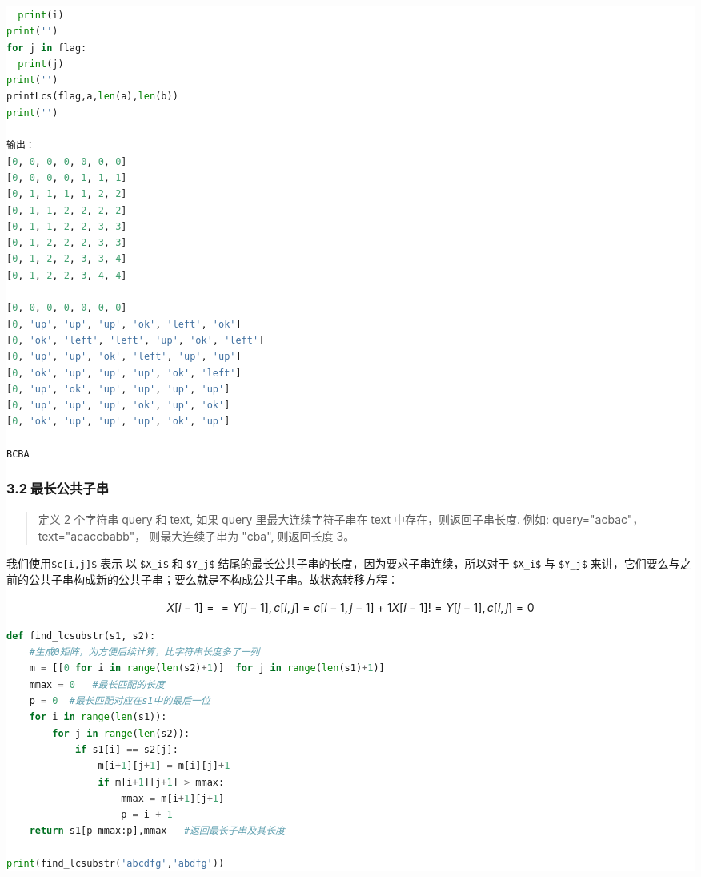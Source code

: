 ```python
  print(i)
print('')
for j in flag:
  print(j)
print('')
printLcs(flag,a,len(a),len(b))
print('')

输出：
[0, 0, 0, 0, 0, 0, 0]
[0, 0, 0, 0, 1, 1, 1]
[0, 1, 1, 1, 1, 2, 2]
[0, 1, 1, 2, 2, 2, 2]
[0, 1, 1, 2, 2, 3, 3]
[0, 1, 2, 2, 2, 3, 3]
[0, 1, 2, 2, 3, 3, 4]
[0, 1, 2, 2, 3, 4, 4]

[0, 0, 0, 0, 0, 0, 0]
[0, 'up', 'up', 'up', 'ok', 'left', 'ok']
[0, 'ok', 'left', 'left', 'up', 'ok', 'left']
[0, 'up', 'up', 'ok', 'left', 'up', 'up']
[0, 'ok', 'up', 'up', 'up', 'ok', 'left']
[0, 'up', 'ok', 'up', 'up', 'up', 'up']
[0, 'up', 'up', 'up', 'ok', 'up', 'ok']
[0, 'ok', 'up', 'up', 'up', 'ok', 'up']

BCBA
```

### 3.2 最长公共子串
> 定义 2 个字符串 query 和 text, 如果 query 里最大连续字符子串在 text 中存在，则返回子串长度. 例如: query="acbac"，text="acaccbabb"， 则最大连续子串为 "cba", 则返回长度 3。

我们使用`$c[i,j]$` 表示 以 `$X_i$` 和 `$Y_j$` 结尾的最长公共子串的长度，因为要求子串连续，所以对于 `$X_i$` 与 `$Y_j$` 来讲，它们要么与之前的公共子串构成新的公共子串；要么就是不构成公共子串。故状态转移方程：   

```math
X[i-1] == Y[j-1],c[i,j] = c[i-1,j-1] + 1

X[i-1] != Y[j-1],c[i,j] = 0
```

```python
def find_lcsubstr(s1, s2):
    #生成0矩阵，为方便后续计算，比字符串长度多了一列
    m = [[0 for i in range(len(s2)+1)]  for j in range(len(s1)+1)]  
    mmax = 0   #最长匹配的长度
    p = 0  #最长匹配对应在s1中的最后一位
    for i in range(len(s1)):
        for j in range(len(s2)):
            if s1[i] == s2[j]:
                m[i+1][j+1] = m[i][j]+1
                if m[i+1][j+1] > mmax:
                    mmax = m[i+1][j+1]
                    p = i + 1
    return s1[p-mmax:p],mmax   #返回最长子串及其长度

print(find_lcsubstr('abcdfg','abdfg'))
```
